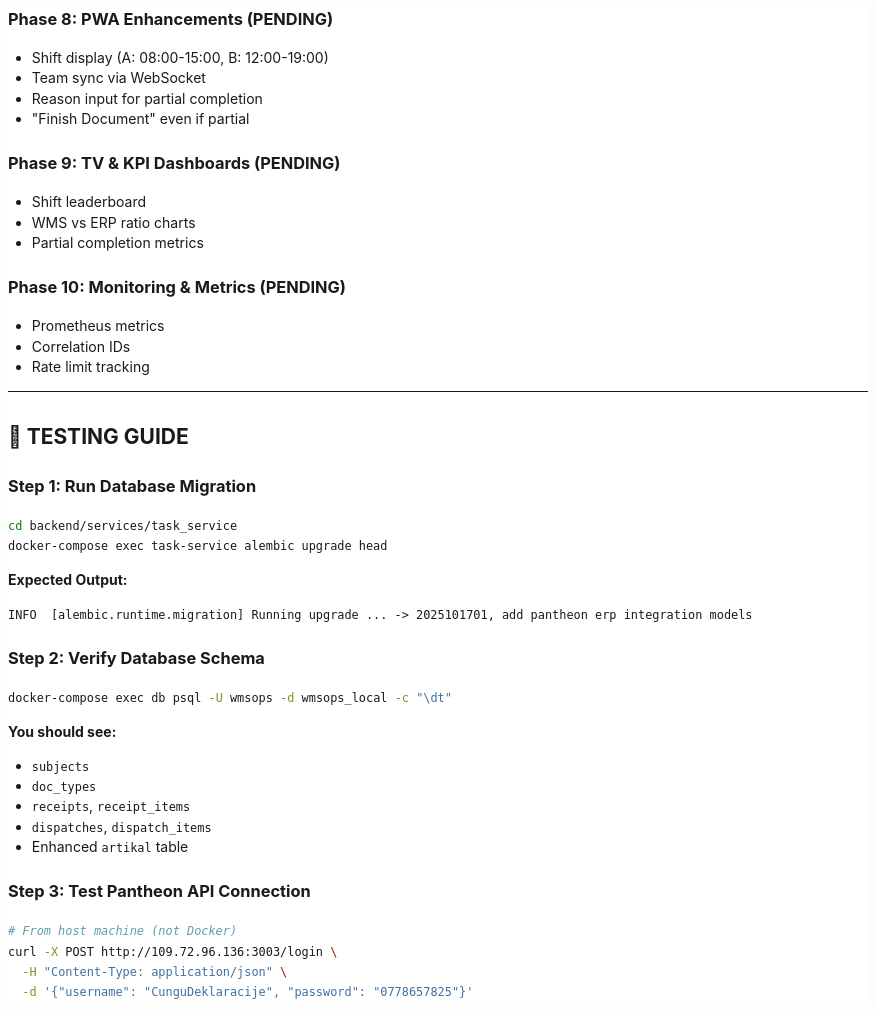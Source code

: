 ### Phase 8: PWA Enhancements (PENDING)
- Shift display (A: 08:00-15:00, B: 12:00-19:00)
- Team sync via WebSocket
- Reason input for partial completion
- "Finish Document" even if partial

### Phase 9: TV & KPI Dashboards (PENDING)
- Shift leaderboard
- WMS vs ERP ratio charts
- Partial completion metrics

### Phase 10: Monitoring & Metrics (PENDING)
- Prometheus metrics
- Correlation IDs
- Rate limit tracking

---

## 🧪 TESTING GUIDE

### Step 1: Run Database Migration
```bash
cd backend/services/task_service
docker-compose exec task-service alembic upgrade head
```

**Expected Output:**
```
INFO  [alembic.runtime.migration] Running upgrade ... -> 2025101701, add pantheon erp integration models
```

### Step 2: Verify Database Schema
```bash
docker-compose exec db psql -U wmsops -d wmsops_local -c "\dt"
```

**You should see:**
- `subjects`
- `doc_types`
- `receipts`, `receipt_items`
- `dispatches`, `dispatch_items`
- Enhanced `artikal` table

### Step 3: Test Pantheon API Connection
```bash
# From host machine (not Docker)
curl -X POST http://109.72.96.136:3003/login \
  -H "Content-Type: application/json" \
  -d '{"username": "CunguDeklaracije", "password": "0778657825"}'
```
